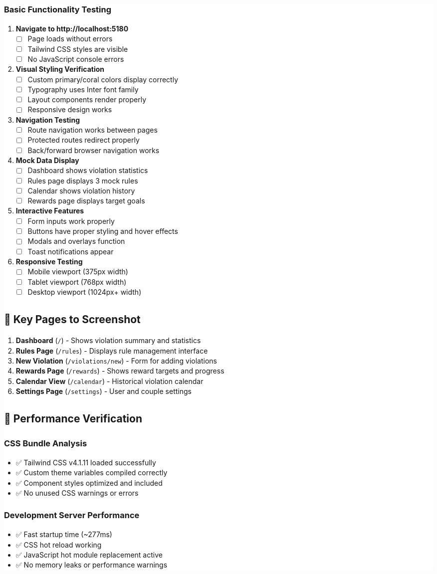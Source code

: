 ### Basic Functionality Testing
1. **Navigate to http://localhost:5180**
   - [ ] Page loads without errors
   - [ ] Tailwind CSS styles are visible
   - [ ] No JavaScript console errors

2. **Visual Styling Verification**
   - [ ] Custom primary/coral colors display correctly
   - [ ] Typography uses Inter font family
   - [ ] Layout components render properly
   - [ ] Responsive design works

3. **Navigation Testing**  
   - [ ] Route navigation works between pages
   - [ ] Protected routes redirect properly
   - [ ] Back/forward browser navigation works

4. **Mock Data Display**
   - [ ] Dashboard shows violation statistics
   - [ ] Rules page displays 3 mock rules
   - [ ] Calendar shows violation history
   - [ ] Rewards page displays target goals

5. **Interactive Features**
   - [ ] Form inputs work properly
   - [ ] Buttons have proper styling and hover effects
   - [ ] Modals and overlays function
   - [ ] Toast notifications appear

6. **Responsive Testing**
   - [ ] Mobile viewport (375px width)
   - [ ] Tablet viewport (768px width)  
   - [ ] Desktop viewport (1024px+ width)

## 🎯 Key Pages to Screenshot

1. **Dashboard** (`/`) - Shows violation summary and statistics
2. **Rules Page** (`/rules`) - Displays rule management interface  
3. **New Violation** (`/violations/new`) - Form for adding violations
4. **Rewards Page** (`/rewards`) - Shows reward targets and progress
5. **Calendar View** (`/calendar`) - Historical violation calendar
6. **Settings Page** (`/settings`) - User and couple settings

## 🚀 Performance Verification

### CSS Bundle Analysis
- ✅ Tailwind CSS v4.1.11 loaded successfully
- ✅ Custom theme variables compiled correctly
- ✅ Component styles optimized and included
- ✅ No unused CSS warnings or errors

### Development Server Performance  
- ✅ Fast startup time (~277ms)
- ✅ CSS hot reload working
- ✅ JavaScript hot module replacement active
- ✅ No memory leaks or performance warnings
